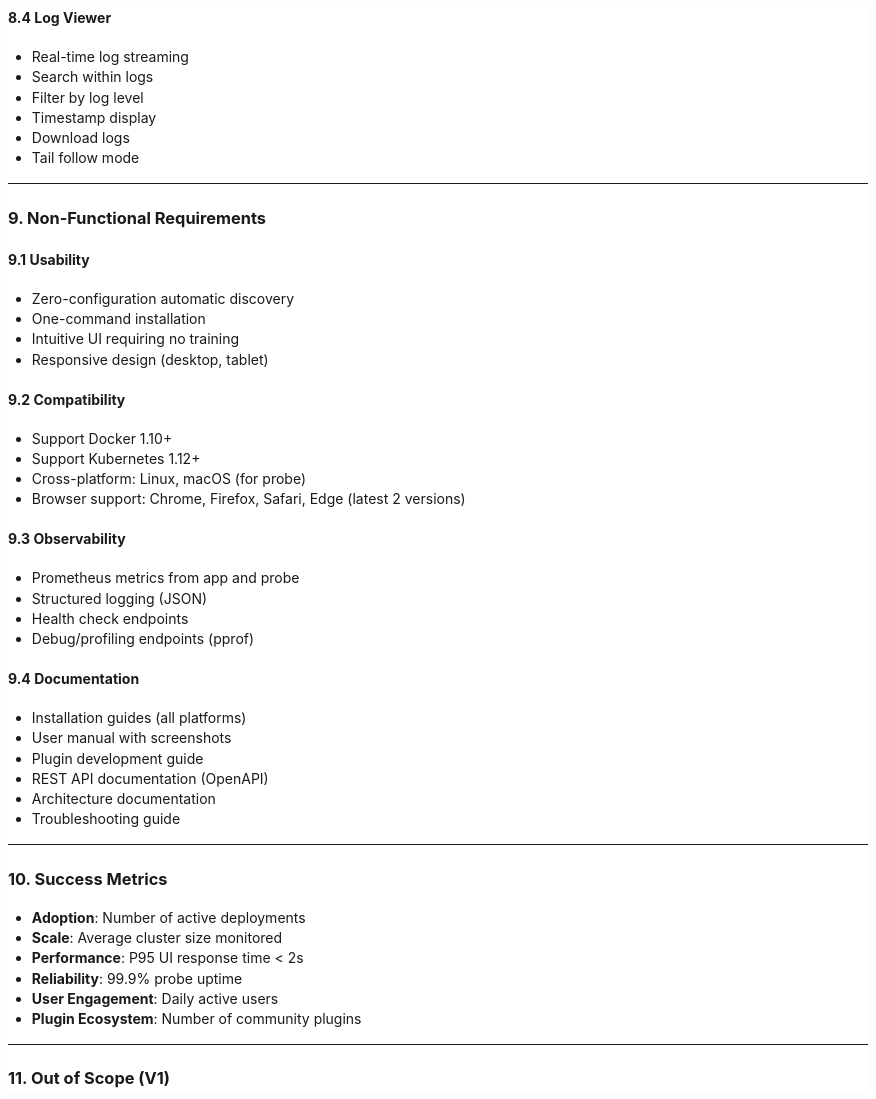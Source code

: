 #### 8.4 Log Viewer
- Real-time log streaming
- Search within logs
- Filter by log level
- Timestamp display
- Download logs
- Tail follow mode

---

### 9. Non-Functional Requirements

#### 9.1 Usability
- Zero-configuration automatic discovery
- One-command installation
- Intuitive UI requiring no training
- Responsive design (desktop, tablet)

#### 9.2 Compatibility
- Support Docker 1.10+
- Support Kubernetes 1.12+
- Cross-platform: Linux, macOS (for probe)
- Browser support: Chrome, Firefox, Safari, Edge (latest 2 versions)

#### 9.3 Observability
- Prometheus metrics from app and probe
- Structured logging (JSON)
- Health check endpoints
- Debug/profiling endpoints (pprof)

#### 9.4 Documentation
- Installation guides (all platforms)
- User manual with screenshots
- Plugin development guide
- REST API documentation (OpenAPI)
- Architecture documentation
- Troubleshooting guide

---

### 10. Success Metrics

- **Adoption**: Number of active deployments
- **Scale**: Average cluster size monitored
- **Performance**: P95 UI response time < 2s
- **Reliability**: 99.9% probe uptime
- **User Engagement**: Daily active users
- **Plugin Ecosystem**: Number of community plugins

---

### 11. Out of Scope (V1)
